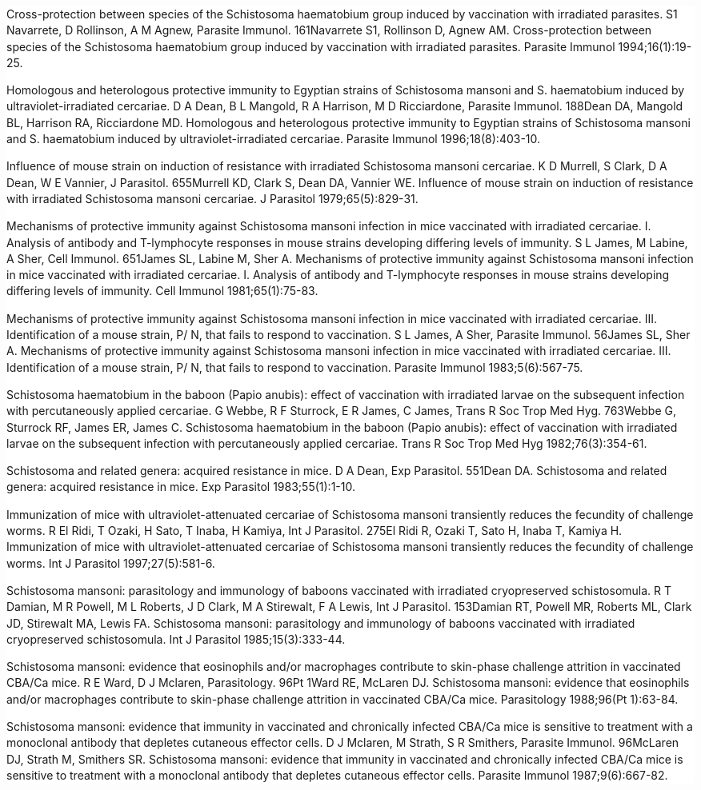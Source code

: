 Cross-protection between species of the Schistosoma haematobium group induced by vaccination with irradiated parasites. S1 Navarrete, D Rollinson, A M Agnew, Parasite Immunol. 161Navarrete S1, Rollinson D, Agnew AM. Cross-protection between species of the Schistosoma haematobium group induced by vaccination with irradiated parasites. Parasite Immunol 1994;16(1):19-25.

Homologous and heterologous protective immunity to Egyptian strains of Schistosoma mansoni and S. haematobium induced by ultraviolet-irradiated cercariae. D A Dean, B L Mangold, R A Harrison, M D Ricciardone, Parasite Immunol. 188Dean DA, Mangold BL, Harrison RA, Ricciardone MD. Homologous and heterologous protective immunity to Egyptian strains of Schistosoma mansoni and S. haematobium induced by ultraviolet-irradiated cercariae. Parasite Immunol 1996;18(8):403-10.

Influence of mouse strain on induction of resistance with irradiated Schistosoma mansoni cercariae. K D Murrell, S Clark, D A Dean, W E Vannier, J Parasitol. 655Murrell KD, Clark S, Dean DA, Vannier WE. Influence of mouse strain on induction of resistance with irradiated Schistosoma mansoni cercariae. J Parasitol 1979;65(5):829-31.

Mechanisms of protective immunity against Schistosoma mansoni infection in mice vaccinated with irradiated cercariae. I. Analysis of antibody and T-lymphocyte responses in mouse strains developing differing levels of immunity. S L James, M Labine, A Sher, Cell Immunol. 651James SL, Labine M, Sher A. Mechanisms of protective immunity against Schistosoma mansoni infection in mice vaccinated with irradiated cercariae. I. Analysis of antibody and T-lymphocyte responses in mouse strains developing differing levels of immunity. Cell Immunol 1981;65(1):75-83.

Mechanisms of protective immunity against Schistosoma mansoni infection in mice vaccinated with irradiated cercariae. III. Identification of a mouse strain, P/ N, that fails to respond to vaccination. S L James, A Sher, Parasite Immunol. 56James SL, Sher A. Mechanisms of protective immunity against Schistosoma mansoni infection in mice vaccinated with irradiated cercariae. III. Identification of a mouse strain, P/ N, that fails to respond to vaccination. Parasite Immunol 1983;5(6):567-75.

Schistosoma haematobium in the baboon (Papio anubis): effect of vaccination with irradiated larvae on the subsequent infection with percutaneously applied cercariae. G Webbe, R F Sturrock, E R James, C James, Trans R Soc Trop Med Hyg. 763Webbe G, Sturrock RF, James ER, James C. Schistosoma haematobium in the baboon (Papio anubis): effect of vaccination with irradiated larvae on the subsequent infection with percutaneously applied cercariae. Trans R Soc Trop Med Hyg 1982;76(3):354-61.

Schistosoma and related genera: acquired resistance in mice. D A Dean, Exp Parasitol. 551Dean DA. Schistosoma and related genera: acquired resistance in mice. Exp Parasitol 1983;55(1):1-10.

Immunization of mice with ultraviolet-attenuated cercariae of Schistosoma mansoni transiently reduces the fecundity of challenge worms. R El Ridi, T Ozaki, H Sato, T Inaba, H Kamiya, Int J Parasitol. 275El Ridi R, Ozaki T, Sato H, Inaba T, Kamiya H. Immunization of mice with ultraviolet-attenuated cercariae of Schistosoma mansoni transiently reduces the fecundity of challenge worms. Int J Parasitol 1997;27(5):581-6.

Schistosoma mansoni: parasitology and immunology of baboons vaccinated with irradiated cryopreserved schistosomula. R T Damian, M R Powell, M L Roberts, J D Clark, M A Stirewalt, F A Lewis, Int J Parasitol. 153Damian RT, Powell MR, Roberts ML, Clark JD, Stirewalt MA, Lewis FA. Schistosoma mansoni: parasitology and immunology of baboons vaccinated with irradiated cryopreserved schistosomula. Int J Parasitol 1985;15(3):333-44.

Schistosoma mansoni: evidence that eosinophils and/or macrophages contribute to skin-phase challenge attrition in vaccinated CBA/Ca mice. R E Ward, D J Mclaren, Parasitology. 96Pt 1Ward RE, McLaren DJ. Schistosoma mansoni: evidence that eosinophils and/or macrophages contribute to skin-phase challenge attrition in vaccinated CBA/Ca mice. Parasitology 1988;96(Pt 1):63-84.

Schistosoma mansoni: evidence that immunity in vaccinated and chronically infected CBA/Ca mice is sensitive to treatment with a monoclonal antibody that depletes cutaneous effector cells. D J Mclaren, M Strath, S R Smithers, Parasite Immunol. 96McLaren DJ, Strath M, Smithers SR. Schistosoma mansoni: evidence that immunity in vaccinated and chronically infected CBA/Ca mice is sensitive to treatment with a monoclonal antibody that depletes cutaneous effector cells. Parasite Immunol 1987;9(6):667-82.
